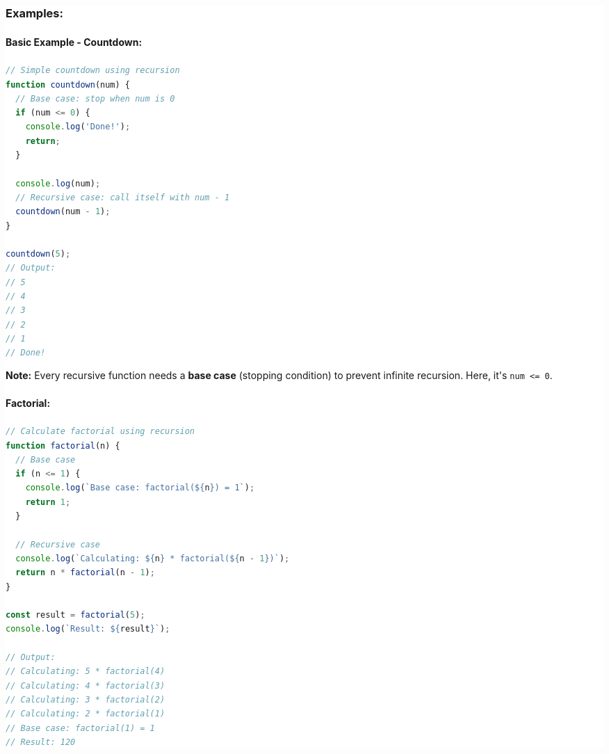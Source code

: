 ### Examples:

#### Basic Example - Countdown:
```javascript
// Simple countdown using recursion
function countdown(num) {
  // Base case: stop when num is 0
  if (num <= 0) {
    console.log('Done!');
    return;
  }
  
  console.log(num);
  // Recursive case: call itself with num - 1
  countdown(num - 1);
}

countdown(5);
// Output:
// 5
// 4
// 3
// 2
// 1
// Done!
```

**Note:** Every recursive function needs a **base case** (stopping condition) to prevent infinite recursion. Here, it's `num <= 0`.

#### Factorial:
```javascript
// Calculate factorial using recursion
function factorial(n) {
  // Base case
  if (n <= 1) {
    console.log(`Base case: factorial(${n}) = 1`);
    return 1;
  }
  
  // Recursive case
  console.log(`Calculating: ${n} * factorial(${n - 1})`);
  return n * factorial(n - 1);
}

const result = factorial(5);
console.log(`Result: ${result}`);

// Output:
// Calculating: 5 * factorial(4)
// Calculating: 4 * factorial(3)
// Calculating: 3 * factorial(2)
// Calculating: 2 * factorial(1)
// Base case: factorial(1) = 1
// Result: 120
```
